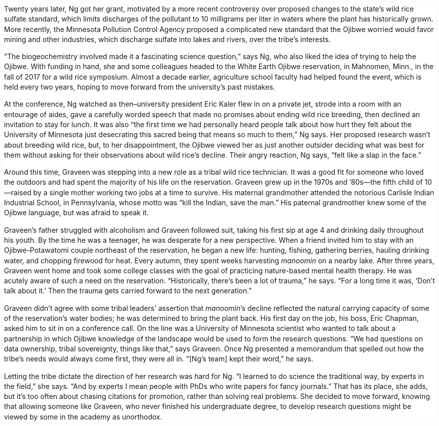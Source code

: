 Twenty years later, Ng got her grant, motivated by a more recent controversy over proposed changes to the state’s wild rice sulfate standard, which limits discharges of the pollutant to 10 milligrams per liter in waters where the plant has historically grown. More recently, the Minnesota Pollution Control Agency proposed a complicated new standard that the Ojibwe worried would favor mining and other industries, which discharge sulfate into lakes and rivers, over the tribe’s interests.

“The biogeochemistry involved made it a fascinating science question,” says Ng, who also liked the idea of trying to help the Ojibwe. With funding in hand, she and some colleagues headed to the White Earth Ojibwe reservation, in Mahnomen, Minn., in the fall of 2017 for a wild rice symposium. Almost a decade earlier, agriculture school faculty had helped found the event, which is held every two years, hoping to move forward from the university’s past mistakes.

At the conference, Ng watched as then–university president Eric Kaler flew in on a private jet, strode into a room with an entourage of aides, gave a carefully worded speech that made no promises about ending wild rice breeding, then declined an invitation to stay for lunch. It was also “the first time we had personally heard people talk about how hurt they felt about the University of Minnesota just desecrating this sacred being that means so much to them,” Ng says. Her proposed research wasn’t about breeding wild rice, but, to her disappointment, the Ojibwe viewed her as just another outsider deciding what was best for them without asking for their observations about wild rice’s decline. Their angry reaction, Ng says, “felt like a slap in the face.”

Around this time, Graveen was stepping into a new role as a tribal wild rice technician. It was a good fit for someone who loved the outdoors and had spent the majority of his life on the reservation. Graveen grew up in the 1970s and ’80s—the fifth child of 10—raised by a single mother working two jobs at a time to survive. His maternal grandmother attended the notorious Carlisle Indian Industrial School, in Pennsylvania, whose motto was “kill the Indian, save the man.” His paternal grandmother knew some of the Ojibwe language, but was afraid to speak it.

Graveen’s father struggled with alcoholism and Graveen followed suit, taking his first sip at age 4 and drinking daily throughout his youth. By the time he was a teenager, he was desperate for a new perspective. When a friend invited him to stay with an Ojibwe-Potawatomi couple northeast of the reservation, he began a new life: hunting, fishing, gathering berries, hauling drinking water, and chopping firewood for heat. Every autumn, they spent weeks harvesting _manoomin_ on a nearby lake. After three years, Graveen went home and took some college classes with the goal of practicing nature-based mental health therapy. He was acutely aware of such a need on the reservation. “Historically, there’s been a lot of trauma,” he says. “For a long time it was, ‘Don’t talk about it.’ Then the trauma gets carried forward to the next generation.”

Graveen didn’t agree with some tribal leaders’ assertion that _manoomin_’s decline reflected the natural carrying capacity of some of the reservation’s water bodies; he was determined to bring the plant back. His first day on the job, his boss, Eric Chapman, asked him to sit in on a conference call. On the line was a University of Minnesota scientist who wanted to talk about a partnership in which Ojibwe knowledge of the landscape would be used to form the research questions. “We had questions on data ownership, tribal sovereignty, things like that,” says Graveen. Once Ng presented a memorandum that spelled out how the tribe’s needs would always come first, they were all in. “\[Ng’s team\] kept their word,” he says.

Letting the tribe dictate the direction of her research was hard for Ng. “I learned to do science the traditional way, by experts in the field,” she says. “And by experts I mean people with PhDs who write papers for fancy journals.” That has its place, she adds, but it’s too often about chasing citations for promotion, rather than solving real problems. She decided to move forward, knowing that allowing someone like Graveen, who never finished his undergraduate degree, to develop research questions might be viewed by some in the academy as unorthodox.
